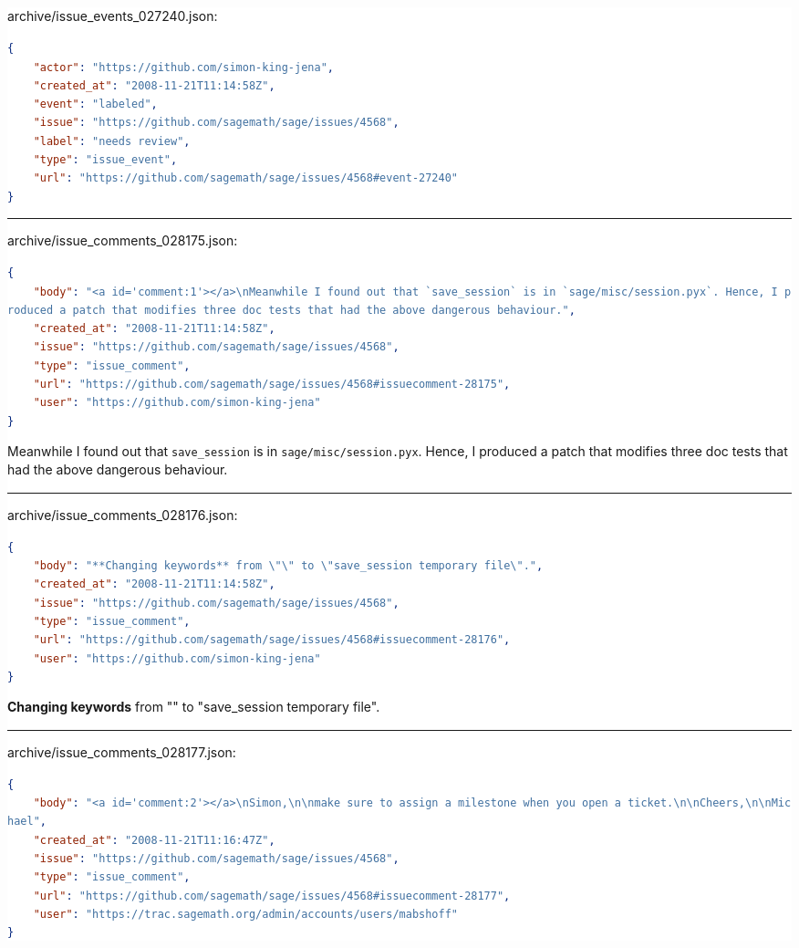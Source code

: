 archive/issue_events_027240.json:
```json
{
    "actor": "https://github.com/simon-king-jena",
    "created_at": "2008-11-21T11:14:58Z",
    "event": "labeled",
    "issue": "https://github.com/sagemath/sage/issues/4568",
    "label": "needs review",
    "type": "issue_event",
    "url": "https://github.com/sagemath/sage/issues/4568#event-27240"
}
```



---

archive/issue_comments_028175.json:
```json
{
    "body": "<a id='comment:1'></a>\nMeanwhile I found out that `save_session` is in `sage/misc/session.pyx`. Hence, I produced a patch that modifies three doc tests that had the above dangerous behaviour.",
    "created_at": "2008-11-21T11:14:58Z",
    "issue": "https://github.com/sagemath/sage/issues/4568",
    "type": "issue_comment",
    "url": "https://github.com/sagemath/sage/issues/4568#issuecomment-28175",
    "user": "https://github.com/simon-king-jena"
}
```

<a id='comment:1'></a>
Meanwhile I found out that `save_session` is in `sage/misc/session.pyx`. Hence, I produced a patch that modifies three doc tests that had the above dangerous behaviour.



---

archive/issue_comments_028176.json:
```json
{
    "body": "**Changing keywords** from \"\" to \"save_session temporary file\".",
    "created_at": "2008-11-21T11:14:58Z",
    "issue": "https://github.com/sagemath/sage/issues/4568",
    "type": "issue_comment",
    "url": "https://github.com/sagemath/sage/issues/4568#issuecomment-28176",
    "user": "https://github.com/simon-king-jena"
}
```

**Changing keywords** from "" to "save_session temporary file".



---

archive/issue_comments_028177.json:
```json
{
    "body": "<a id='comment:2'></a>\nSimon,\n\nmake sure to assign a milestone when you open a ticket.\n\nCheers,\n\nMichael",
    "created_at": "2008-11-21T11:16:47Z",
    "issue": "https://github.com/sagemath/sage/issues/4568",
    "type": "issue_comment",
    "url": "https://github.com/sagemath/sage/issues/4568#issuecomment-28177",
    "user": "https://trac.sagemath.org/admin/accounts/users/mabshoff"
}
```
